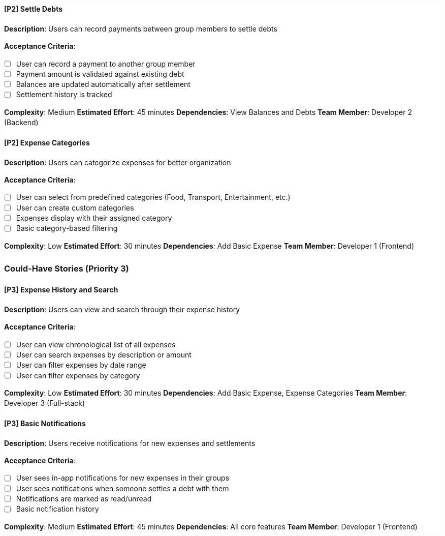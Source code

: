 #### [P2] Settle Debts
**Description**: Users can record payments between group members to settle debts

**Acceptance Criteria**:
- [ ] User can record a payment to another group member
- [ ] Payment amount is validated against existing debt
- [ ] Balances are updated automatically after settlement
- [ ] Settlement history is tracked

**Complexity**: Medium
**Estimated Effort**: 45 minutes
**Dependencies**: View Balances and Debts
**Team Member**: Developer 2 (Backend)

#### [P2] Expense Categories
**Description**: Users can categorize expenses for better organization

**Acceptance Criteria**:
- [ ] User can select from predefined categories (Food, Transport, Entertainment, etc.)
- [ ] User can create custom categories
- [ ] Expenses display with their assigned category
- [ ] Basic category-based filtering

**Complexity**: Low
**Estimated Effort**: 30 minutes
**Dependencies**: Add Basic Expense
**Team Member**: Developer 1 (Frontend)

### Could-Have Stories (Priority 3)

#### [P3] Expense History and Search
**Description**: Users can view and search through their expense history

**Acceptance Criteria**:
- [ ] User can view chronological list of all expenses
- [ ] User can search expenses by description or amount
- [ ] User can filter expenses by date range
- [ ] User can filter expenses by category

**Complexity**: Low
**Estimated Effort**: 30 minutes
**Dependencies**: Add Basic Expense, Expense Categories
**Team Member**: Developer 3 (Full-stack)

#### [P3] Basic Notifications
**Description**: Users receive notifications for new expenses and settlements

**Acceptance Criteria**:
- [ ] User sees in-app notifications for new expenses in their groups
- [ ] User sees notifications when someone settles a debt with them
- [ ] Notifications are marked as read/unread
- [ ] Basic notification history

**Complexity**: Medium
**Estimated Effort**: 45 minutes
**Dependencies**: All core features
**Team Member**: Developer 1 (Frontend)
